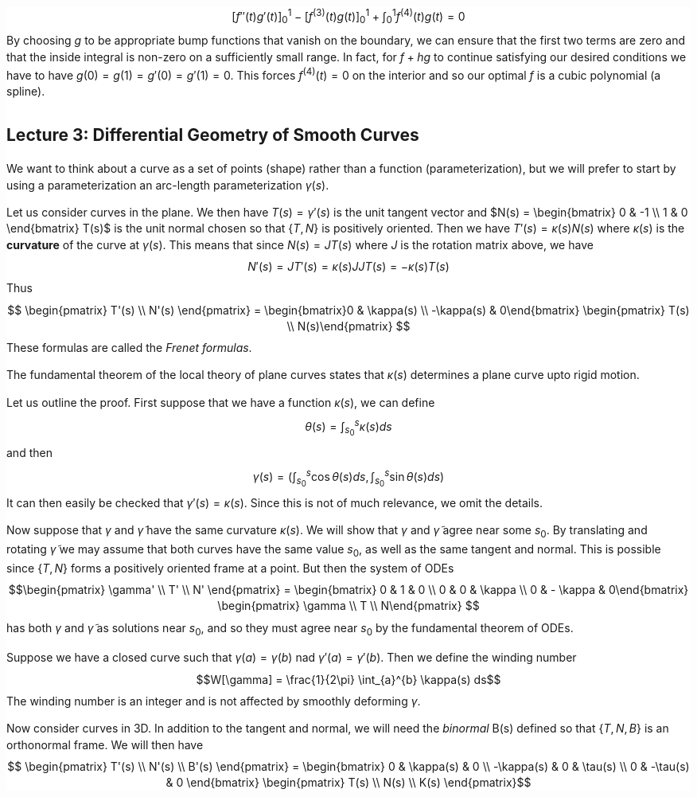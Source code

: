$$ [f''(t)g'(t)]_{0}^{1} - [f^{(3)}(t)g(t)]_{0}^{1} + \int_{0}^{1} f^{(4)}(t) g(t) = 0$$ By choosing $g$ to be appropriate bump functions that vanish on the boundary, we can ensure that the first two terms are zero and that the inside integral is non-zero on a sufficiently small range. In fact, for $f + hg$ to continue satisfying our desired conditions we have to have $g(0) = g(1) = g'(0) = g'(1) = 0$. This forces $f^{(4)}(t) = 0$ on the interior and so our optimal $f$ is a cubic polynomial (a spline).

## **Lecture 3: Differential Geometry of Smooth Curves**

We want to think about a curve as a set of points (shape) rather than a function (parameterization), but we will prefer to start by using a parameterization an arc-length parameterization $\gamma(s)$.

Let us consider curves in the plane. We then have $T(s) = \gamma'(s)$ is the unit tangent vector and $N(s) = \begin{bmatrix} 0 & -1 \\ 1 & 0 \end{bmatrix} T(s)$ is the unit normal chosen so that $\{T,N\}$ is positively oriented. Then we have $T'(s) = \kappa(s) N(s)$ where $\kappa(s)$ is the **curvature** of the curve at $\gamma(s)$. This means that since $N(s) = JT(s)$ where $J$ is the rotation matrix above, we have 
$$N'(s) = JT'(s) = \kappa(s) JJ T(s)= - \kappa(s) T(s)$$ Thus 
$$ \begin{pmatrix} T'(s) \\ N'(s) \end{pmatrix} = \begin{bmatrix}0 & \kappa(s) \\ -\kappa(s) & 0\end{bmatrix} \begin{pmatrix} T(s) \\ N(s)\end{pmatrix} $$ 
These formulas are called the *Frenet formulas*. 

The fundamental theorem of the local theory of plane curves states that $\kappa(s)$ determines a plane curve upto rigid motion. 

Let us outline the proof. First suppose that we have a function $\kappa(s)$, we can define 
$$\theta(s) = \int_{s_0}^s \kappa(s) ds$$ 
and then 
$$\gamma(s) = \left(\int_{s_0}^{s} \cos \theta(s) ds, \int_{s_0}^{s} \sin \theta(s) ds\right)$$ It can then easily be checked that $\gamma'(s) = \kappa(s)$. Since this is not of much relevance, we omit the details.

Now suppose that $\gamma$ and $\widetilde{\gamma}$ have the same curvature $\kappa(s)$. We will show that $\gamma$ and $\widetilde{\gamma}$ agree near some $s_0$. By translating and rotating $\widetilde{\gamma}$ we may assume that both curves have the same value $s_0$, as well as the same tangent and normal. This is possible since $\{T,N\}$ forms a positively oriented frame at a point. But then the system of ODEs 
$$\begin{pmatrix} \gamma' \\ T' \\ N' \end{pmatrix} = \begin{bmatrix} 0 & 1 & 0 \\ 0 & 0 & \kappa \\ 0 & - \kappa & 0\end{bmatrix}
 \begin{pmatrix} \gamma \\ T \\ N\end{pmatrix} $$ has both $\gamma$ and $\widetilde{\gamma}$ as solutions near $s_0$, and so they must agree near $s_0$ by the fundamental theorem of ODEs.

 Suppose we have a closed curve such that $\gamma(a) = \gamma(b)$ nad $\gamma'(a) = \gamma'(b)$. Then we define the winding number
  $$W[\gamma] = \frac{1}{2\pi} \int_{a}^{b} \kappa(s) ds$$ The winding number is an integer and is not affected by smoothly deforming $\gamma$.

 Now consider curves in 3D. In addition to the tangent and normal, we will need the *binormal* B(s) defined so that $\{T, N, B\}$ is an orthonormal frame. We will then have 
 $$ \begin{pmatrix} T'(s) \\ N'(s) \\ B'(s) \end{pmatrix} = \begin{bmatrix} 0 & \kappa(s) & 0 \\ -\kappa(s) & 0 & \tau(s) \\ 0 & -\tau(s) & 0 \end{bmatrix} \begin{pmatrix} T(s) \\ N(s) \\ K(s) \end{pmatrix}$$  
     